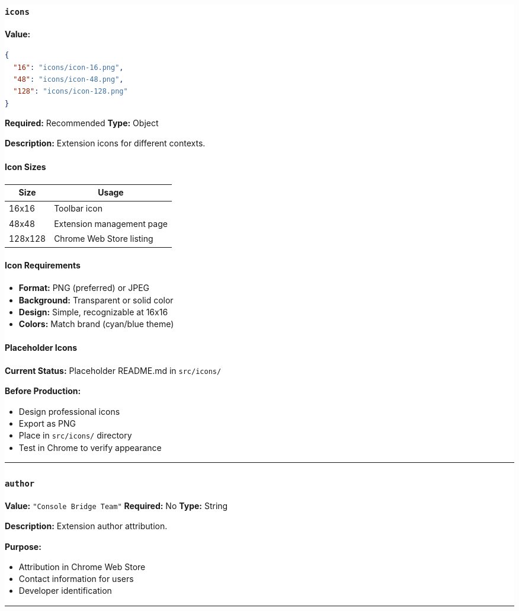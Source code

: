
### `icons`

**Value:**
```json
{
  "16": "icons/icon-16.png",
  "48": "icons/icon-48.png",
  "128": "icons/icon-128.png"
}
```
**Required:** Recommended
**Type:** Object

**Description:** Extension icons for different contexts.

#### Icon Sizes

| Size | Usage |
|------|-------|
| 16x16 | Toolbar icon |
| 48x48 | Extension management page |
| 128x128 | Chrome Web Store listing |

#### Icon Requirements

- **Format:** PNG (preferred) or JPEG
- **Background:** Transparent or solid color
- **Design:** Simple, recognizable at 16x16
- **Colors:** Match brand (cyan/blue theme)

#### Placeholder Icons

**Current Status:** Placeholder README.md in `src/icons/`

**Before Production:**
- Design professional icons
- Export as PNG
- Place in `src/icons/` directory
- Test in Chrome to verify appearance

---

### `author`

**Value:** `"Console Bridge Team"`
**Required:** No
**Type:** String

**Description:** Extension author attribution.

**Purpose:**
- Attribution in Chrome Web Store
- Contact information for users
- Developer identification

---